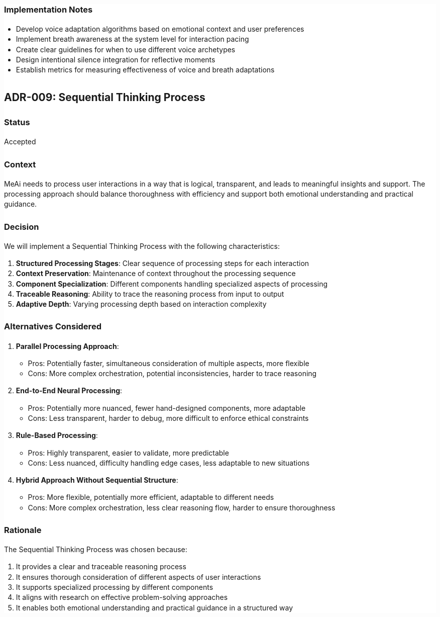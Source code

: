 ### Implementation Notes
- Develop voice adaptation algorithms based on emotional context and user preferences
- Implement breath awareness at the system level for interaction pacing
- Create clear guidelines for when to use different voice archetypes
- Design intentional silence integration for reflective moments
- Establish metrics for measuring effectiveness of voice and breath adaptations

## ADR-009: Sequential Thinking Process

### Status
Accepted

### Context
MeAi needs to process user interactions in a way that is logical, transparent, and leads to meaningful insights and support. The processing approach should balance thoroughness with efficiency and support both emotional understanding and practical guidance.

### Decision
We will implement a Sequential Thinking Process with the following characteristics:
1. **Structured Processing Stages**: Clear sequence of processing steps for each interaction
2. **Context Preservation**: Maintenance of context throughout the processing sequence
3. **Component Specialization**: Different components handling specialized aspects of processing
4. **Traceable Reasoning**: Ability to trace the reasoning process from input to output
5. **Adaptive Depth**: Varying processing depth based on interaction complexity

### Alternatives Considered
1. **Parallel Processing Approach**:
   - Pros: Potentially faster, simultaneous consideration of multiple aspects, more flexible
   - Cons: More complex orchestration, potential inconsistencies, harder to trace reasoning

2. **End-to-End Neural Processing**:
   - Pros: Potentially more nuanced, fewer hand-designed components, more adaptable
   - Cons: Less transparent, harder to debug, more difficult to enforce ethical constraints

3. **Rule-Based Processing**:
   - Pros: Highly transparent, easier to validate, more predictable
   - Cons: Less nuanced, difficulty handling edge cases, less adaptable to new situations

4. **Hybrid Approach Without Sequential Structure**:
   - Pros: More flexible, potentially more efficient, adaptable to different needs
   - Cons: More complex orchestration, less clear reasoning flow, harder to ensure thoroughness

### Rationale
The Sequential Thinking Process was chosen because:
1. It provides a clear and traceable reasoning process
2. It ensures thorough consideration of different aspects of user interactions
3. It supports specialized processing by different components
4. It aligns with research on effective problem-solving approaches
5. It enables both emotional understanding and practical guidance in a structured way
